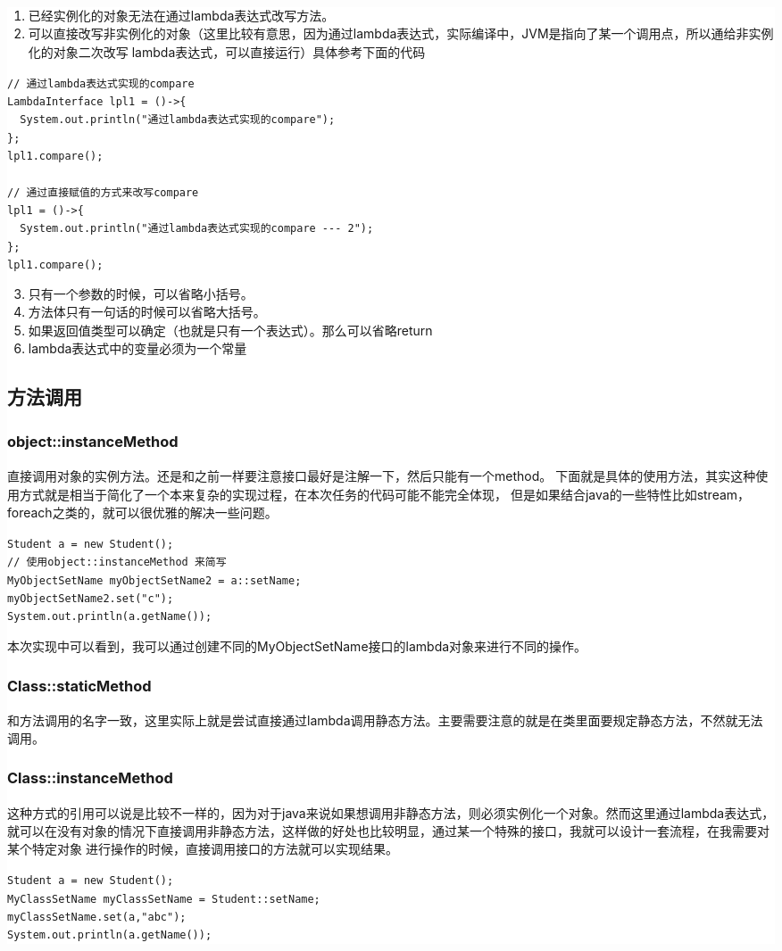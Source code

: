 1. 已经实例化的对象无法在通过lambda表达式改写方法。
2. 可以直接改写非实例化的对象（这里比较有意思，因为通过lambda表达式，实际编译中，JVM是指向了某一个调用点，所以通给非实例化的对象二次改写
   lambda表达式，可以直接运行）具体参考下面的代码

```shell
// 通过lambda表达式实现的compare
LambdaInterface lpl1 = ()->{
  System.out.println("通过lambda表达式实现的compare");
};
lpl1.compare();

// 通过直接赋值的方式来改写compare
lpl1 = ()->{
  System.out.println("通过lambda表达式实现的compare --- 2");
};
lpl1.compare();
```

3. 只有一个参数的时候，可以省略小括号。
4. 方法体只有一句话的时候可以省略大括号。
5. 如果返回值类型可以确定（也就是只有一个表达式）。那么可以省略return
6. lambda表达式中的变量必须为一个常量

## 方法调用

### object::instanceMethod

直接调用对象的实例方法。还是和之前一样要注意接口最好是注解一下，然后只能有一个method。
下面就是具体的使用方法，其实这种使用方式就是相当于简化了一个本来复杂的实现过程，在本次任务的代码可能不能完全体现，
但是如果结合java的一些特性比如stream，foreach之类的，就可以很优雅的解决一些问题。

```shell
Student a = new Student();
// 使用object::instanceMethod 来简写
MyObjectSetName myObjectSetName2 = a::setName;
myObjectSetName2.set("c");
System.out.println(a.getName());
```

本次实现中可以看到，我可以通过创建不同的MyObjectSetName接口的lambda对象来进行不同的操作。

### Class::staticMethod

和方法调用的名字一致，这里实际上就是尝试直接通过lambda调用静态方法。主要需要注意的就是在类里面要规定静态方法，不然就无法调用。

### Class::instanceMethod

这种方式的引用可以说是比较不一样的，因为对于java来说如果想调用非静态方法，则必须实例化一个对象。然而这里通过lambda表达式，
就可以在没有对象的情况下直接调用非静态方法，这样做的好处也比较明显，通过某一个特殊的接口，我就可以设计一套流程，在我需要对某个特定对象
进行操作的时候，直接调用接口的方法就可以实现结果。

```shell
Student a = new Student();
MyClassSetName myClassSetName = Student::setName;
myClassSetName.set(a,"abc");
System.out.println(a.getName());
```

